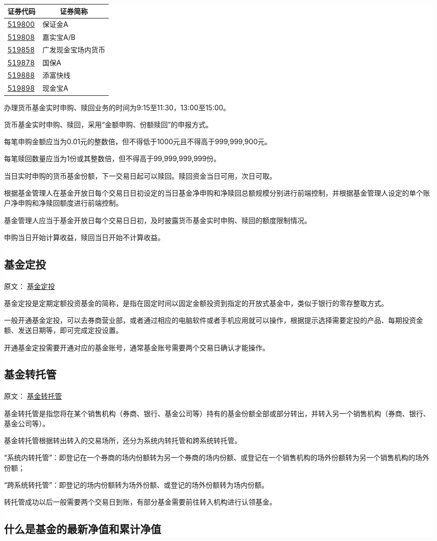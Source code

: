 [519800]: http://www.sse.com.cn/assortment/fund/list/currencyfundinfo/basic/index.shtml?FUNDID=519800
[519808]: http://www.sse.com.cn/assortment/fund/list/currencyfundinfo/basic/index.shtml?FUNDID=519808
[519858]: http://www.sse.com.cn/assortment/fund/list/currencyfundinfo/basic/index.shtml?FUNDID=519858
[519878]: http://www.sse.com.cn/assortment/fund/list/currencyfundinfo/basic/index.shtml?FUNDID=519878
[519888]: http://www.sse.com.cn/assortment/fund/list/currencyfundinfo/basic/index.shtml?FUNDID=519888
[519898]: http://www.sse.com.cn/assortment/fund/list/currencyfundinfo/basic/index.shtml?FUNDID=519898

| 证券代码 | 证券简称           |
| -------- | ------------------ |
| [519800] | 保证金A            |
| [519808] | 嘉实宝A/B          |
| [519858] | 广发现金宝场内货币 |
| [519878] | 国保A              |
| [519888] | 添富快线           |
| [519898] | 现金宝A            |

办理货币基金实时申购、赎回业务的时间为9:15至11:30，13:00至15:00。

货币基金实时申购、赎回，采用“金额申购、份额赎回”的申报方式。

每笔申购金额应当为0.01元的整数倍，但不得低于1000元且不得高于999,999,900元。

每笔赎回数量应当为1份或其整数倍，但不得高于99,999,999,999份。

当日实时申购的货币基金份额，下一交易日起可以赎回。赎回资金当日可用，次日可取。

根据基金管理人在基金开放日每个交易日日初设定的当日基金净申购和净赎回总额规模分别进行前端控制，并根据基金管理人设定的单个账户净申购和净赎回额度进行前端控制。

基金管理人应当于基金开放日每个交易日日初，及时披露货币基金实时申购、赎回的额度限制情况。

申购当日开始计算收益，赎回当日开始不计算收益。

## 基金定投

原文： [基金定投](https://edu.gtja.com/app/common/news-detail.html?id=1342&navFa=6&navCh=%E6%8A%95%E8%B5%84%E8%AF%BE%E5%A0%82&categoryId=203)

基金定投是定期定额投资基金的简称，是指在固定时间以固定金额投资到指定的开放式基金中，类似于银行的零存整取方式。

一般开通基金定投，可以去券商营业部，或者通过相应的电脑软件或者手机应用就可以操作，根据提示选择需要定投的产品、每期投资金额、发送日期等，即可完成定投设置。

开通基金定投需要开通对应的基金账号，通常基金账号需要两个交易日确认才能操作。

## 基金转托管

原文： [基金转托管](https://edu.gtja.com/app/common/news-detail.html?id=1343&navFa=6&navCh=%E6%8A%95%E8%B5%84%E8%AF%BE%E5%A0%82&categoryId=203)

基金转托管是指您将在某个销售机构（券商、银行、基金公司等）持有的基金份额全部或部分转出，并转入另一个销售机构（券商、银行、基金公司等）。

基金转托管根据转出转入的交易场所，还分为系统内转托管和跨系统转托管。

“系统内转托管”：即登记在一个券商的场内份额转为另一个券商的场内份额、或登记在一个销售机构的场外份额转为另一个销售机构的场外份额；

“跨系统转托管”：即登记的场内份额转为场外份额、或登记的场外份额转为场内份额。

转托管成功以后一般需要两个交易日到账，有部分基金需要前往转入机构进行认领基金。

## 什么是基金的最新净值和累计净值
